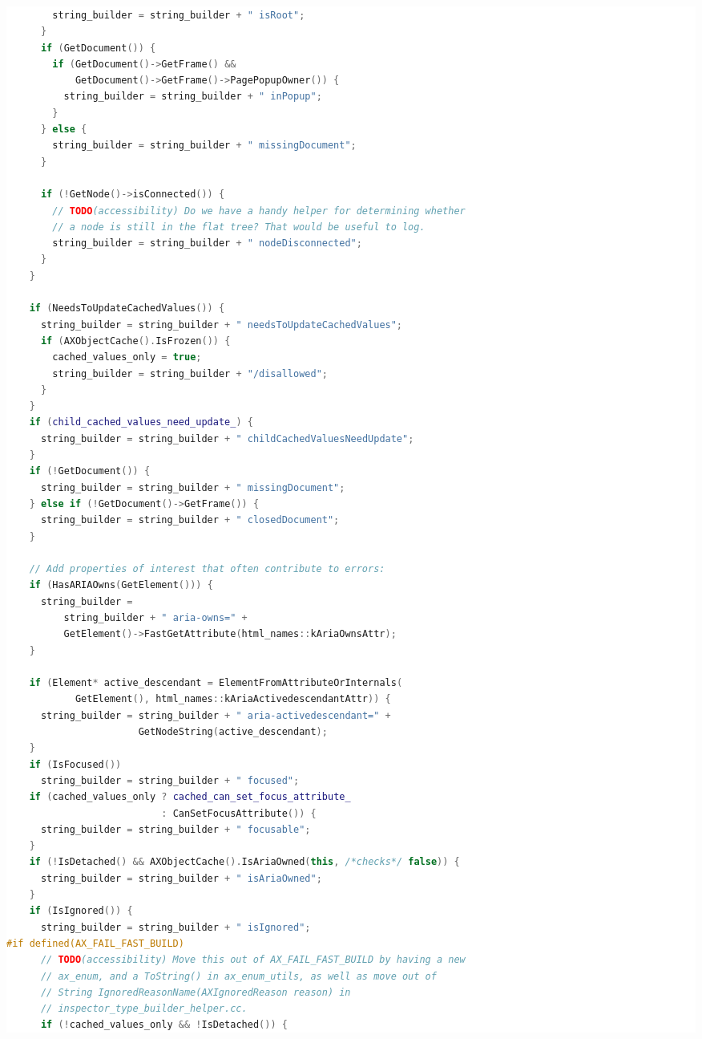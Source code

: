 ```cpp
        string_builder = string_builder + " isRoot";
      }
      if (GetDocument()) {
        if (GetDocument()->GetFrame() &&
            GetDocument()->GetFrame()->PagePopupOwner()) {
          string_builder = string_builder + " inPopup";
        }
      } else {
        string_builder = string_builder + " missingDocument";
      }

      if (!GetNode()->isConnected()) {
        // TODO(accessibility) Do we have a handy helper for determining whether
        // a node is still in the flat tree? That would be useful to log.
        string_builder = string_builder + " nodeDisconnected";
      }
    }

    if (NeedsToUpdateCachedValues()) {
      string_builder = string_builder + " needsToUpdateCachedValues";
      if (AXObjectCache().IsFrozen()) {
        cached_values_only = true;
        string_builder = string_builder + "/disallowed";
      }
    }
    if (child_cached_values_need_update_) {
      string_builder = string_builder + " childCachedValuesNeedUpdate";
    }
    if (!GetDocument()) {
      string_builder = string_builder + " missingDocument";
    } else if (!GetDocument()->GetFrame()) {
      string_builder = string_builder + " closedDocument";
    }

    // Add properties of interest that often contribute to errors:
    if (HasARIAOwns(GetElement())) {
      string_builder =
          string_builder + " aria-owns=" +
          GetElement()->FastGetAttribute(html_names::kAriaOwnsAttr);
    }

    if (Element* active_descendant = ElementFromAttributeOrInternals(
            GetElement(), html_names::kAriaActivedescendantAttr)) {
      string_builder = string_builder + " aria-activedescendant=" +
                       GetNodeString(active_descendant);
    }
    if (IsFocused())
      string_builder = string_builder + " focused";
    if (cached_values_only ? cached_can_set_focus_attribute_
                           : CanSetFocusAttribute()) {
      string_builder = string_builder + " focusable";
    }
    if (!IsDetached() && AXObjectCache().IsAriaOwned(this, /*checks*/ false)) {
      string_builder = string_builder + " isAriaOwned";
    }
    if (IsIgnored()) {
      string_builder = string_builder + " isIgnored";
#if defined(AX_FAIL_FAST_BUILD)
      // TODO(accessibility) Move this out of AX_FAIL_FAST_BUILD by having a new
      // ax_enum, and a ToString() in ax_enum_utils, as well as move out of
      // String IgnoredReasonName(AXIgnoredReason reason) in
      // inspector_type_builder_helper.cc.
      if (!cached_values_only && !IsDetached()) {
```